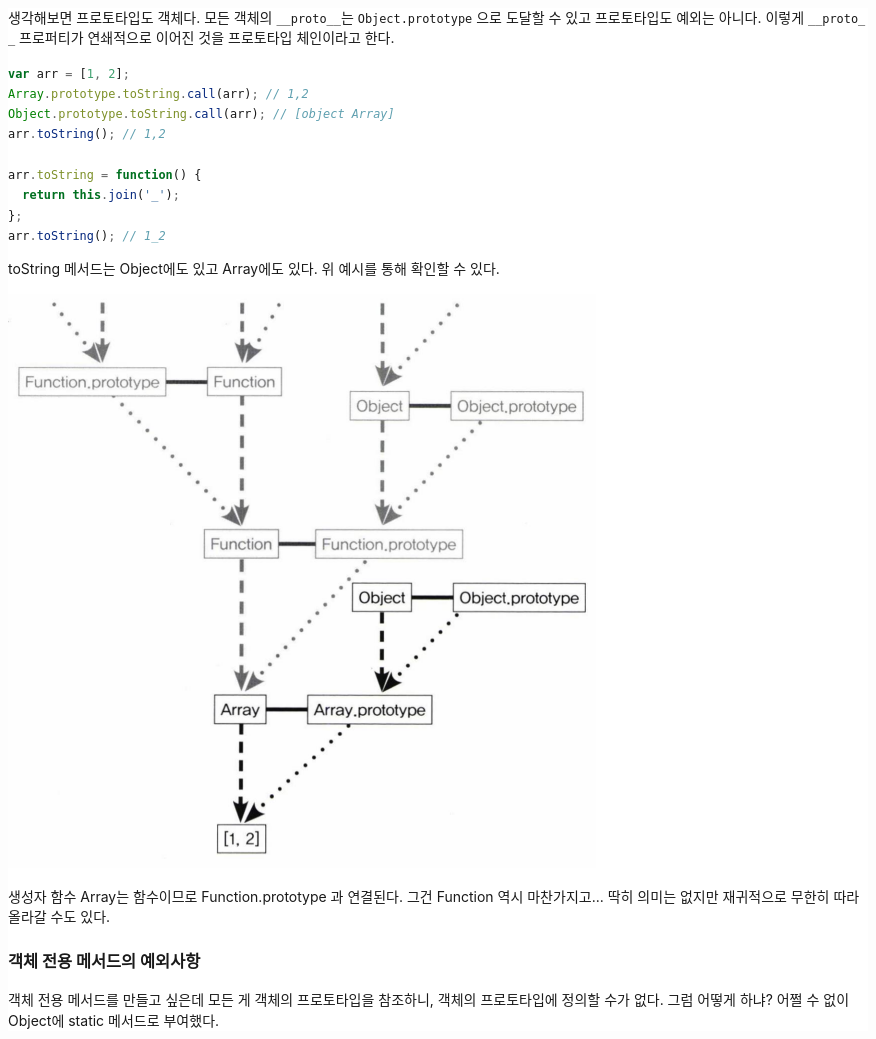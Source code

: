  생각해보면 프로토타입도 객체다. 모든 객체의 `__proto__`는 `Object.prototype` 으로 도달할 수 있고 프로토타입도 예외는 아니다. 이렇게 `__proto__` 프로퍼티가 연쇄적으로 이어진 것을 프로토타입 체인이라고 한다. 
 
```js
var arr = [1, 2];
Array.prototype.toString.call(arr); // 1,2
Object.prototype.toString.call(arr); // [object Array]
arr.toString(); // 1,2

arr.toString = function() {
  return this.join('_');
};
arr.toString(); // 1_2
```

toString 메서드는 Object에도 있고 Array에도 있다. 위 예시를 통해 확인할 수 있다.

![](./Pasted%20image%2020240512033145.png)

생성자 함수 Array는 함수이므로 Function.prototype 과 연결된다. 그건 Function 역시 마찬가지고...  딱히 의미는 없지만 재귀적으로 무한히 따라 올라갈 수도 있다. 
### 객체 전용 메서드의 예외사항

객체 전용 메서드를 만들고 싶은데 모든 게 객체의 프로토타입을 참조하니, 객체의 프로토타입에 정의할 수가 없다. 그럼 어떻게 하냐? 어쩔 수 없이 Object에 static 메서드로 부여했다.
